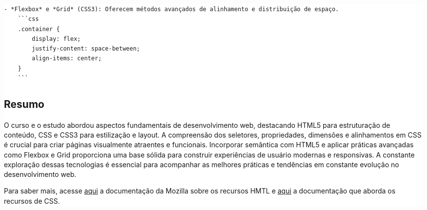     - *Flexbox* e *Grid* (CSS3): Oferecem métodos avançados de alinhamento e distribuição de espaço.
        ```css
        .container {
            display: flex;
            justify-content: space-between;
            align-items: center;
        }
        ```

## Resumo

O curso e o estudo abordou aspectos fundamentais de desenvolvimento web, destacando HTML5 para estruturação de conteúdo, CSS e CSS3 para estilização e layout. A compreensão dos seletores, propriedades, dimensões e alinhamentos em CSS é crucial para criar páginas visualmente atraentes e funcionais. Incorporar semântica com HTML5 e aplicar práticas avançadas como Flexbox e Grid proporciona uma base sólida para construir experiências de usuário modernas e responsivas. A constante exploração dessas tecnologias é essencial para acompanhar as melhores práticas e tendências em constante evolução no desenvolvimento web.

Para saber mais, acesse [aqui](https://developer.mozilla.org/pt-BR/docs/Web/HTML) a documentação da Mozilla sobre os recursos HMTL e [aqui](https://developer.mozilla.org/pt-BR/docs/Web/CSS) a documentação que aborda os recursos de CSS.
